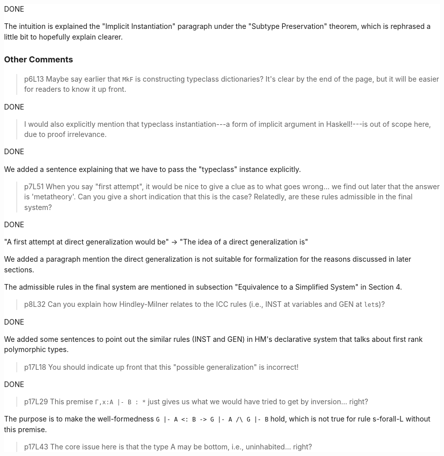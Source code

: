 DONE

The intuition is explained the "Implicit Instantiation" paragraph under
the "Subtype Preservation" theorem, which is rephrased a little bit to hopefully
explain clearer.

### Other Comments

> p6L13 Maybe say earlier that `MkF` is constructing typeclass
> dictionaries? It's clear by the end of the page, but it will be easier
> for readers to know it up front.

DONE

> I would also explicitly mention that
> typeclass instantiation---a form of implicit argument in Haskell!---is
> out of scope here, due to proof irrelevance.

DONE

We added a sentence explaining that we have to pass the
"typeclass" instance explicitly.

> p7L51 When you say "first attempt", it would be nice to give a clue as
> to what goes wrong... we find out later that the answer is
> 'metatheory'. Can you give a short indication that this is the case?
> Relatedly, are these rules admissible in the final system?

DONE

"A first attempt at direct generalization would be" ->
"The idea of a direct generalization is"

We added a paragraph mention the direct generalization is not suitable for
formalization for the reasons discussed in later sections.

The admissible rules in the final system are mentioned in subsection
"Equivalence to a Simplified System" in Section 4.

> p8L32 Can you explain how Hindley-Milner relates to the ICC rules
> (i.e., INST at variables and GEN at `let`s)?

DONE

We added some sentences to point out the similar rules (INST and GEN) in HM's
declarative system that talks about first rank polymorphic types.

> p17L18 You should indicate up front that this "possible
> generalization" is incorrect!

DONE

> p17L29 This premise `Γ,x:A |- B : *` just gives us what we would have
> tried to get by inversion... right?

The purpose is to make the well-formedness `G |- A <: B -> G |- A /\ G |- B` hold,
which is not true for rule s-forall-L without this premise.

> p17L43 The core issue here is that the type A may be bottom, i.e.,
> uninhabited... right?
